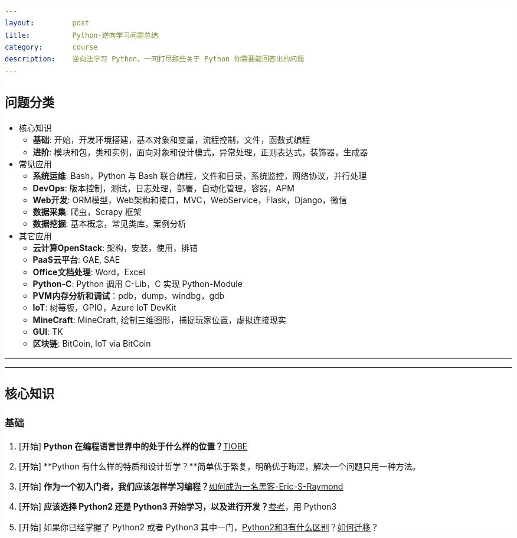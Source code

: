 ```yaml
---
layout:         post
title:          Python-逆向学习问题总结
category:       course
description:    逆向法学习 Python，一网打尽那些关于 Python 你需要能回答出的问题
---
```



## 问题分类

- 核心知识
    - **基础**: 开始，开发环境搭建，基本对象和变量，流程控制，文件，函数式编程
    - **进阶**: 模块和包，类和实例，面向对象和设计模式，异常处理，正则表达式，装饰器，生成器
- 常见应用
    - **系统运维**: Bash，Python 与 Bash 联合编程，文件和目录，系统监控，网络协议，并行处理
    - **DevOps**: 版本控制，测试，日志处理，部署，自动化管理，容器，APM
    - **Web开发**: ORM模型，Web架构和接口，MVC，WebService，Flask，Django，微信
    - **数据采集**: 爬虫，Scrapy 框架
    - **数据挖掘**: 基本概念，常见类库，案例分析
- 其它应用
    - **云计算OpenStack**: 架构，安装，使用，排错
    - **PaaS云平台**: GAE, SAE
    - **Office文档处理**: Word，Excel
    - **Python-C**: Python 调用 C-Lib，C 实现 Python-Module
    - **PVM内存分析和调试**：pdb，dump，windbg，gdb
    - **IoT**: 树莓板，GPIO，Azure IoT DevKit
    - **MineCraft**: MineCraft, 绘制三维图形，捕捉玩家位置，虚拟连接现实
    - **GUI**: TK
    - **区块链**: BitCoin, IoT via BitCoin

---------------------------------------
---------------------------------------


## 核心知识

### 基础

1. [开始] **Python 在编程语言世界中的处于什么样的位置？**[TIOBE](https://tiobe.com/tiobe-index/)

1. [开始] **Python 有什么样的特质和设计哲学？**简单优于繁复，明确优于晦涩，解决一个问题只用一种方法。

1. [开始] **作为一个初入门者，我们应该怎样学习编程？**[如何成为一名黑客-Eric-S-Raymond](https://github.com/wu-wenxiang/training-python-public/blob/master/doc/%E5%A6%82%E4%BD%95%E6%88%90%E4%B8%BA%E4%B8%80%E5%90%8D%E9%BB%91%E5%AE%A2-Eric-S-Raymond.pdf)

1. [开始] **应该选择 Python2 还是 Python3 开始学习，以及进行开发？**[参考](https://wiki.python.org/moin/Python2orPython3)，用 Python3

1. [开始] 如果你已经掌握了 Python2 或者 Python3 其中一门，[Python2和3有什么区别](https://docs.python.org/3/whatsnew/3.0.html)？[如何迁移](https://docs.python.org/2/library/2to3.html)？

